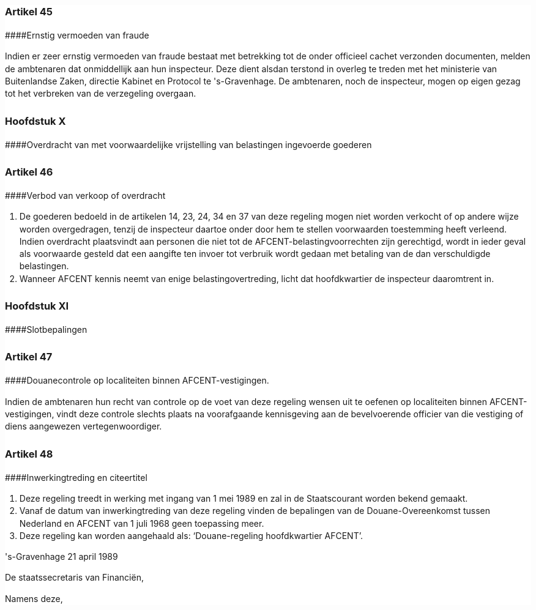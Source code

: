 ### Artikel  45  

####Ernstig vermoeden van fraude

Indien er zeer ernstig vermoeden van fraude bestaat met betrekking tot de onder officieel cachet verzonden documenten, melden de ambtenaren dat onmiddellijk aan hun inspecteur. Deze dient alsdan terstond in overleg te treden met het ministerie van Buitenlandse Zaken, directie Kabinet en Protocol te 's-Gravenhage. De ambtenaren, noch de inspecteur, mogen op eigen gezag tot het verbreken van de verzegeling overgaan.  

### Hoofdstuk  X  

####Overdracht van met voorwaardelijke vrijstelling van belastingen ingevoerde goederen

### Artikel  46  

####Verbod van verkoop of overdracht

1.  De goederen bedoeld in de artikelen 14, 23, 24, 34 en 37 van deze regeling mogen niet worden verkocht of op andere wijze worden overgedragen, tenzij de inspecteur daartoe onder door hem te stellen voorwaarden toestemming heeft verleend. Indien overdracht plaatsvindt aan personen die niet tot de AFCENT-belastingvoorrechten zijn gerechtigd, wordt in ieder geval als voorwaarde gesteld dat een aangifte ten invoer tot verbruik wordt gedaan met betaling van de dan verschuldigde belastingen.   
2.  Wanneer AFCENT kennis neemt van enige belastingovertreding, licht dat hoofdkwartier de inspecteur daaromtrent in.   

### Hoofdstuk  XI  

####Slotbepalingen

### Artikel  47  

####Douanecontrole op localiteiten binnen AFCENT-vestigingen.

Indien de ambtenaren hun recht van controle op de voet van deze regeling wensen uit te oefenen op localiteiten binnen AFCENT-vestigingen, vindt deze controle slechts plaats na voorafgaande kennisgeving aan de bevelvoerende officier van die vestiging of diens aangewezen vertegenwoordiger.  

### Artikel  48  

####Inwerkingtreding en citeertitel

1.  Deze regeling treedt in werking met ingang van 1 mei 1989 en zal in de Staatscourant worden bekend gemaakt.   
2.  Vanaf de datum van inwerkingtreding van deze regeling vinden de bepalingen van de Douane-Overeenkomst tussen Nederland en AFCENT van 1 juli 1968 geen toepassing meer.   
3.  Deze regeling kan worden aangehaald als: ‘Douane-regeling hoofdkwartier AFCENT’.   

's-Gravenhage 
21 april 1989    

De 
staatssecretaris van Financiën, 

Namens deze, 
